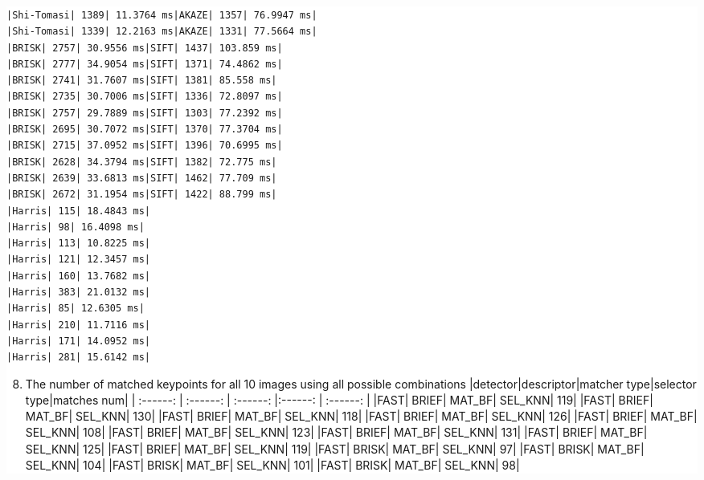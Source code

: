     |Shi-Tomasi| 1389| 11.3764 ms|AKAZE| 1357| 76.9947 ms|
    |Shi-Tomasi| 1339| 12.2163 ms|AKAZE| 1331| 77.5664 ms|
    |BRISK| 2757| 30.9556 ms|SIFT| 1437| 103.859 ms|
    |BRISK| 2777| 34.9054 ms|SIFT| 1371| 74.4862 ms|
    |BRISK| 2741| 31.7607 ms|SIFT| 1381| 85.558 ms|
    |BRISK| 2735| 30.7006 ms|SIFT| 1336| 72.8097 ms|
    |BRISK| 2757| 29.7889 ms|SIFT| 1303| 77.2392 ms|
    |BRISK| 2695| 30.7072 ms|SIFT| 1370| 77.3704 ms|
    |BRISK| 2715| 37.0952 ms|SIFT| 1396| 70.6995 ms|
    |BRISK| 2628| 34.3794 ms|SIFT| 1382| 72.775 ms|
    |BRISK| 2639| 33.6813 ms|SIFT| 1462| 77.709 ms|
    |BRISK| 2672| 31.1954 ms|SIFT| 1422| 88.799 ms|
    |Harris| 115| 18.4843 ms|
    |Harris| 98| 16.4098 ms|
    |Harris| 113| 10.8225 ms|
    |Harris| 121| 12.3457 ms|
    |Harris| 160| 13.7682 ms|
    |Harris| 383| 21.0132 ms|
    |Harris| 85| 12.6305 ms|
    |Harris| 210| 11.7116 ms|
    |Harris| 171| 14.0952 ms|
    |Harris| 281| 15.6142 ms|

8. The number of matched keypoints for all 10 images using all possible combinations
    |detector|descriptor|matcher type|selector type|matches num|
    | :------: | :------: | :------: |:------: | :------: |
    |FAST| BRIEF| MAT_BF| SEL_KNN| 119|
    |FAST| BRIEF| MAT_BF| SEL_KNN| 130|
    |FAST| BRIEF| MAT_BF| SEL_KNN| 118|
    |FAST| BRIEF| MAT_BF| SEL_KNN| 126|
    |FAST| BRIEF| MAT_BF| SEL_KNN| 108|
    |FAST| BRIEF| MAT_BF| SEL_KNN| 123|
    |FAST| BRIEF| MAT_BF| SEL_KNN| 131|
    |FAST| BRIEF| MAT_BF| SEL_KNN| 125|
    |FAST| BRIEF| MAT_BF| SEL_KNN| 119|
    |FAST| BRISK| MAT_BF| SEL_KNN| 97|
    |FAST| BRISK| MAT_BF| SEL_KNN| 104|
    |FAST| BRISK| MAT_BF| SEL_KNN| 101|
    |FAST| BRISK| MAT_BF| SEL_KNN| 98|